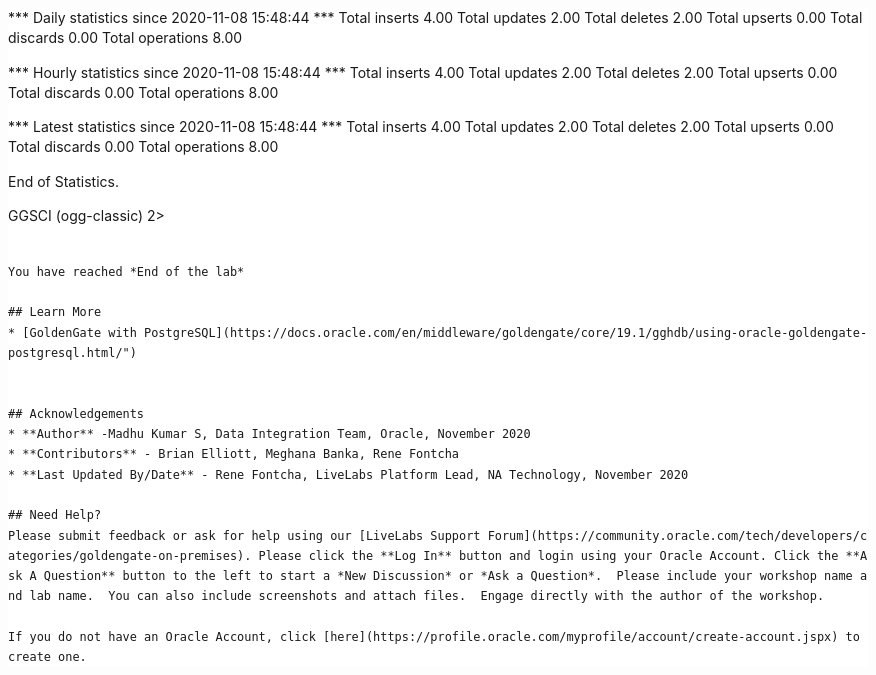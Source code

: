*** Daily statistics since 2020-11-08 15:48:44 ***
        Total inserts                                      4.00
        Total updates                                      2.00
        Total deletes                                      2.00
        Total upserts                                      0.00
        Total discards                                     0.00
        Total operations                                   8.00

*** Hourly statistics since 2020-11-08 15:48:44 ***
        Total inserts                                      4.00
        Total updates                                      2.00
        Total deletes                                      2.00
        Total upserts                                      0.00
        Total discards                                     0.00
        Total operations                                   8.00

*** Latest statistics since 2020-11-08 15:48:44 ***
        Total inserts                                      4.00
        Total updates                                      2.00
        Total deletes                                      2.00
        Total upserts                                      0.00
        Total discards                                     0.00
        Total operations                                   8.00

End of Statistics.

GGSCI (ogg-classic) 2>
```

You have reached *End of the lab*

## Learn More
* [GoldenGate with PostgreSQL](https://docs.oracle.com/en/middleware/goldengate/core/19.1/gghdb/using-oracle-goldengate-postgresql.html/")


## Acknowledgements
* **Author** -Madhu Kumar S, Data Integration Team, Oracle, November 2020
* **Contributors** - Brian Elliott, Meghana Banka, Rene Fontcha
* **Last Updated By/Date** - Rene Fontcha, LiveLabs Platform Lead, NA Technology, November 2020

## Need Help?
Please submit feedback or ask for help using our [LiveLabs Support Forum](https://community.oracle.com/tech/developers/categories/goldengate-on-premises). Please click the **Log In** button and login using your Oracle Account. Click the **Ask A Question** button to the left to start a *New Discussion* or *Ask a Question*.  Please include your workshop name and lab name.  You can also include screenshots and attach files.  Engage directly with the author of the workshop.

If you do not have an Oracle Account, click [here](https://profile.oracle.com/myprofile/account/create-account.jspx) to create one.
